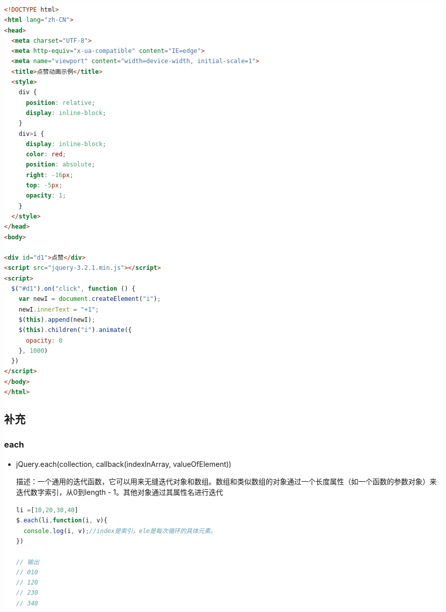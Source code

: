   ```html
  <!DOCTYPE html>
  <html lang="zh-CN">
  <head>
    <meta charset="UTF-8">
    <meta http-equiv="x-ua-compatible" content="IE=edge">
    <meta name="viewport" content="width=device-width, initial-scale=1">
    <title>点赞动画示例</title>
    <style>
      div {
        position: relative;
        display: inline-block;
      }
      div>i {
        display: inline-block;
        color: red;
        position: absolute;
        right: -16px;
        top: -5px;
        opacity: 1;
      }
    </style>
  </head>
  <body>
  
  <div id="d1">点赞</div>
  <script src="jquery-3.2.1.min.js"></script>
  <script>
    $("#d1").on("click", function () {
      var newI = document.createElement("i");
      newI.innerText = "+1";
      $(this).append(newI);
      $(this).children("i").animate({
        opacity: 0
      }, 1000)
    })
  </script>
  </body>
  </html>
  ```

## 补充

### each

- jQuery.each(collection, callback(indexInArray, valueOfElement))

  描述：一个通用的迭代函数，它可以用来无缝迭代对象和数组。数组和类似数组的对象通过一个长度属性（如一个函数的参数对象）来迭代数字索引，从0到length - 1。其他对象通过其属性名进行迭代

  ```js
  li =[10,20,30,40]
  $.each(li,function(i, v){
    console.log(i, v);//index是索引，ele是每次循环的具体元素。
  })
  
  // 输出
  // 010
  // 120
  // 230
  // 340
  ```

